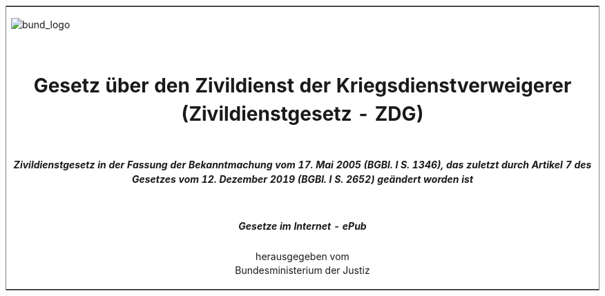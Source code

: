 <span id="DECKBLATT.html"></span>

<table border="0" frame="border" width="100%">

<tr valign="top">

<td align="left">

![bund\_logo](BfJ_2021_Web_de_de.gif)

</td>

<td align="right">

 

</td>

</tr>

<tr align="center" valign="middle">

<td colspan="2">

# Gesetz über den Zivildienst der Kriegsdienstverweigerer (Zivildienstgesetz - ZDG)

</td>

</tr>

<tr align="center" valign="middle">

<td colspan="2">

##### Zivildienstgesetz in der Fassung der Bekanntmachung vom 17. Mai 2005 (BGBl. I S. 1346), das zuletzt durch Artikel 7 des Gesetzes vom 12. Dezember 2019 (BGBl. I S. 2652) geändert worden ist

</td>

</tr>

<tr align="center" valign="middle">

<td colspan="2">

  
  

##### Gesetze im Internet - ePub  
  
herausgegeben vom  
Bundesministerium der Justiz

</td>

</tr>

<tr align="center" valign="bottom">
